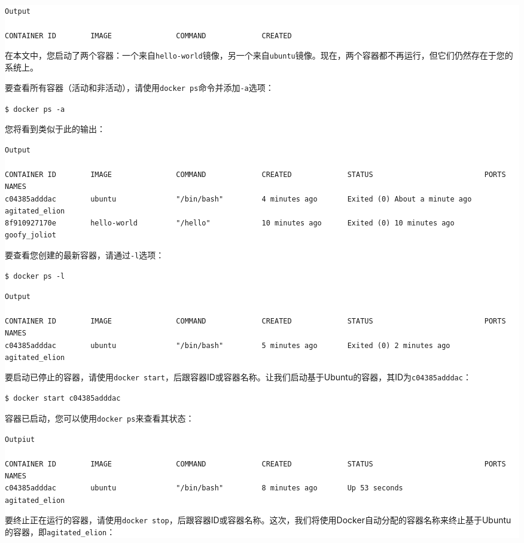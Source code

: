 ```
Output

CONTAINER ID        IMAGE               COMMAND             CREATED
```

在本文中，您启动了两个容器：一个来自`hello-world`镜像，另一个来自`ubuntu`镜像。现在，两个容器都不再运行，但它们仍然存在于您的系统上。

要查看所有容器（活动和非活动），请使用`docker ps`命令并添加`-a`选项：

```
$ docker ps -a
```

您将看到类似于此的输出：
```
Output

CONTAINER ID        IMAGE               COMMAND             CREATED             STATUS                          PORTS               NAMES
c04385adddac        ubuntu              "/bin/bash"         4 minutes ago       Exited (0) About a minute ago                       agitated_elion
8f910927170e        hello-world         "/hello"            10 minutes ago      Exited (0) 10 minutes ago                           goofy_joliot
```

要查看您创建的最新容器，请通过`-l`选项：

```
$ docker ps -l
```

```
Output

CONTAINER ID        IMAGE               COMMAND             CREATED             STATUS                          PORTS               NAMES
c04385adddac        ubuntu              "/bin/bash"         5 minutes ago       Exited (0) 2 minutes ago                            agitated_elion
```

要启动已停止的容器，请使用`docker start`，后跟容器ID或容器名称。让我们启动基于Ubuntu的容器，其ID为`c04385adddac`：

```
$ docker start c04385adddac
```

容器已启动，您可以使用`docker ps`来查看其状态：

```
Outpiut

CONTAINER ID        IMAGE               COMMAND             CREATED             STATUS                          PORTS               NAMES
c04385adddac        ubuntu              "/bin/bash"         8 minutes ago       Up 53 seconds                                       agitated_elion
```

要终止正在运行的容器，请使用`docker stop`，后跟容器ID或容器名称。这次，我们将使用Docker自动分配的容器名称来终止基于Ubuntu的容器，即`agitated_elion`：
